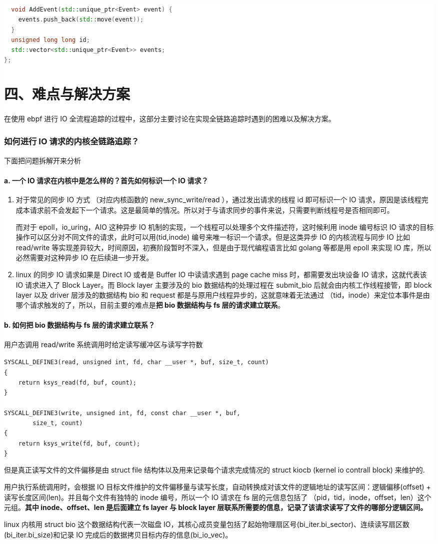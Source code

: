 ```c++
  void AddEvent(std::unique_ptr<Event> event) {
    events.push_back(std::move(event));
  }
  unsigned long long id;
  std::vector<std::unique_ptr<Event>> events;
};
```

# **四、难点与解决方案**

在使用 ebpf 进行 IO 全流程追踪的过程中，这部分主要讨论在实现全链路追踪时遇到的困难以及解决方案。

### 如何进行 IO 请求的内核全链路追踪？

下面把问题拆解开来分析

#### a. 一个 IO 请求在内核中是怎么样的？首先如何标识一个 IO 请求？

1. 对于常见的同步 IO 方式 （对应内核函数的 new_sync_write/read ），通过发出请求的线程 id 即可标识一个 IO 请求，原因是该线程完成本请求前不会发起下一个请求。这是最简单的情况。所以对于与请求同步的事件来说，只需要判断线程号是否相同即可。

   而对于 epoll，io_uring，AIO 这种异步 IO 机制的实现，一个线程可以处理多个文件描述符，这时候利用 inode 编号标识 IO 请求的目标操作可以区分对不同文件的请求，此时可以用(tid,inode) 编号来唯一标识一个请求。但是这类异步 IO 的内核流程与同步 IO 比如 read/write 等实现差异较大，时间原因，初赛阶段暂时不深入，但是由于现代编程语言比如 golang 等都是用 epoll 来实现 IO 库，所以必然需要对这种异步 IO 在后续进一步开发。

2. linux 的同步 IO 请求如果是 Direct IO 或者是 Buffer IO 中读请求遇到 page cache miss 时，都需要发出块设备 IO 请求，这就代表该 IO 请求进入了 Block Layer。而 Block layer 主要涉及的 bio 数据结构的处理过程在 submit_bio 后就会由内核工作线程接管，即 block layer 以及 driver 层涉及的数据结构 bio 和 request 都是与原用户线程异步的，这就意味着无法通过 （tid，inode）来定位本事件是由哪个请求触发的了，所以，目前主要的难点是**把 bio 数据结构与 fs 层的请求建立联系**。

#### b. 如何把 bio 数据结构与 fs 层的请求建立联系？

用户态调用 read/write 系统调用时给定读写缓冲区与读写字符数

```
SYSCALL_DEFINE3(read, unsigned int, fd, char __user *, buf, size_t, count)
{
	return ksys_read(fd, buf, count);
}

SYSCALL_DEFINE3(write, unsigned int, fd, const char __user *, buf,
		size_t, count)
{
	return ksys_write(fd, buf, count);
}
```

但是真正读写文件的文件偏移是由 struct file 结构体以及用来记录每个请求完成情况的 struct kiocb (kernel io contrall block) 来维护的.

用户执行系统调用时，会根据 IO 目标文件维护的文件偏移量与读写长度，自动转换成对该文件的逻辑地址的读写区间：逻辑偏移(offset) + 读写长度区间(len)。并且每个文件有独特的 inode 编号，所以一个 IO 请求在 fs 层的元信息包括了 （pid，tid，inode，offset，len）这个元组。**其中 inode、offset、len 是后面建立 fs layer 与 block layer 层联系所需要的信息，记录了该请求读写了文件的哪部分逻辑区间。**

linux 内核用 struct bio 这个数据结构代表一次磁盘 IO，其核心成员变量包括了起始物理扇区号(bi_iter.bi_sector)、连续读写扇区数(bi_iter.bi_size)和记录 IO 完成后的数据拷贝目标内存的信息(bi_io_vec)。
